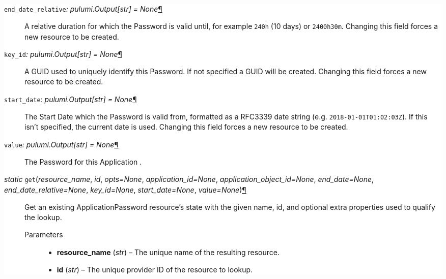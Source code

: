 <dl class="py attribute">
<dt id="pulumi_azuread.ApplicationPassword.end_date_relative">
<code class="sig-name descname">end_date_relative</code><em class="property">: pulumi.Output[str]</em><em class="property"> = None</em><a class="headerlink" href="#pulumi_azuread.ApplicationPassword.end_date_relative" title="Permalink to this definition">¶</a></dt>
<dd><p>A relative duration for which the Password is valid until, for example <code class="docutils literal notranslate"><span class="pre">240h</span></code> (10 days) or <code class="docutils literal notranslate"><span class="pre">2400h30m</span></code>. Changing this field forces a new resource to be created.</p>
</dd></dl>

<dl class="py attribute">
<dt id="pulumi_azuread.ApplicationPassword.key_id">
<code class="sig-name descname">key_id</code><em class="property">: pulumi.Output[str]</em><em class="property"> = None</em><a class="headerlink" href="#pulumi_azuread.ApplicationPassword.key_id" title="Permalink to this definition">¶</a></dt>
<dd><p>A GUID used to uniquely identify this Password. If not specified a GUID will be created. Changing this field forces a new resource to be created.</p>
</dd></dl>

<dl class="py attribute">
<dt id="pulumi_azuread.ApplicationPassword.start_date">
<code class="sig-name descname">start_date</code><em class="property">: pulumi.Output[str]</em><em class="property"> = None</em><a class="headerlink" href="#pulumi_azuread.ApplicationPassword.start_date" title="Permalink to this definition">¶</a></dt>
<dd><p>The Start Date which the Password is valid from, formatted as a RFC3339 date string (e.g. <code class="docutils literal notranslate"><span class="pre">2018-01-01T01:02:03Z</span></code>). If this isn’t specified, the current date is used.  Changing this field forces a new resource to be created.</p>
</dd></dl>

<dl class="py attribute">
<dt id="pulumi_azuread.ApplicationPassword.value">
<code class="sig-name descname">value</code><em class="property">: pulumi.Output[str]</em><em class="property"> = None</em><a class="headerlink" href="#pulumi_azuread.ApplicationPassword.value" title="Permalink to this definition">¶</a></dt>
<dd><p>The Password for this Application .</p>
</dd></dl>

<dl class="py method">
<dt id="pulumi_azuread.ApplicationPassword.get">
<em class="property">static </em><code class="sig-name descname">get</code><span class="sig-paren">(</span><em class="sig-param"><span class="n">resource_name</span></em>, <em class="sig-param"><span class="n">id</span></em>, <em class="sig-param"><span class="n">opts</span><span class="o">=</span><span class="default_value">None</span></em>, <em class="sig-param"><span class="n">application_id</span><span class="o">=</span><span class="default_value">None</span></em>, <em class="sig-param"><span class="n">application_object_id</span><span class="o">=</span><span class="default_value">None</span></em>, <em class="sig-param"><span class="n">end_date</span><span class="o">=</span><span class="default_value">None</span></em>, <em class="sig-param"><span class="n">end_date_relative</span><span class="o">=</span><span class="default_value">None</span></em>, <em class="sig-param"><span class="n">key_id</span><span class="o">=</span><span class="default_value">None</span></em>, <em class="sig-param"><span class="n">start_date</span><span class="o">=</span><span class="default_value">None</span></em>, <em class="sig-param"><span class="n">value</span><span class="o">=</span><span class="default_value">None</span></em><span class="sig-paren">)</span><a class="headerlink" href="#pulumi_azuread.ApplicationPassword.get" title="Permalink to this definition">¶</a></dt>
<dd><p>Get an existing ApplicationPassword resource’s state with the given name, id, and optional extra
properties used to qualify the lookup.</p>
<dl class="field-list simple">
<dt class="field-odd">Parameters</dt>
<dd class="field-odd"><ul class="simple">
<li><p><strong>resource_name</strong> (<em>str</em>) – The unique name of the resulting resource.</p></li>
<li><p><strong>id</strong> (<em>str</em>) – The unique provider ID of the resource to lookup.</p></li>